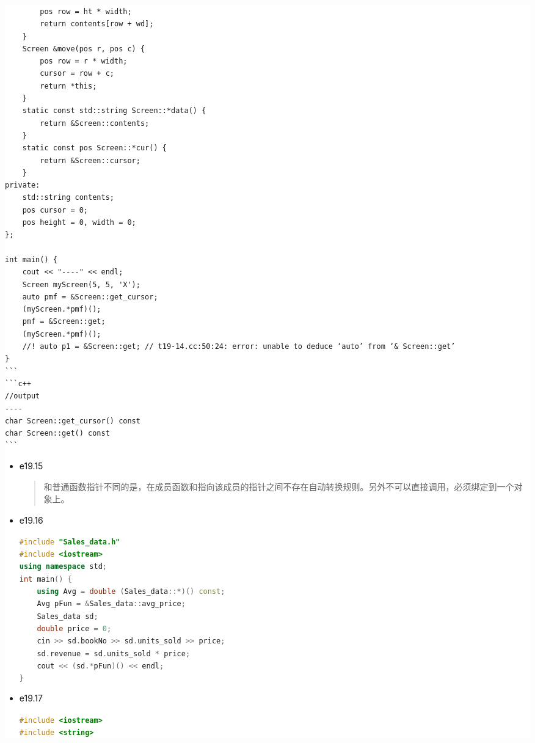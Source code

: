             pos row = ht * width;
            return contents[row + wd];
        }
        Screen &move(pos r, pos c) {
            pos row = r * width;
            cursor = row + c;
            return *this;
        }
        static const std::string Screen::*data() {
            return &Screen::contents;
        }
        static const pos Screen::*cur() {
            return &Screen::cursor;
        }
    private:
        std::string contents;
        pos cursor = 0;
        pos height = 0, width = 0;
    };

    int main() {
        cout << "----" << endl;
        Screen myScreen(5, 5, 'X');
        auto pmf = &Screen::get_cursor;
        (myScreen.*pmf)();
        pmf = &Screen::get;
        (myScreen.*pmf)();
        //! auto p1 = &Screen::get; // t19-14.cc:50:24: error: unable to deduce ‘auto’ from ‘& Screen::get’
    }
    ```
    ```c++
    //output
    ----
    char Screen::get_cursor() const
    char Screen::get() const
    ```
- e19.15
  > 和普通函数指针不同的是，在成员函数和指向该成员的指针之间不存在自动转换规则。另外不可以直接调用，必须绑定到一个对象上。
- e19.16
    ```c++
    #include "Sales_data.h"
    #include <iostream>
    using namespace std;
    int main() {
        using Avg = double (Sales_data::*)() const;
        Avg pFun = &Sales_data::avg_price;
        Sales_data sd;
        double price = 0;
        cin >> sd.bookNo >> sd.units_sold >> price;
        sd.revenue = sd.units_sold * price;
        cout << (sd.*pFun)() << endl;
    }
    ```
- e19.17
    ```c++
    #include <iostream>
    #include <string>
